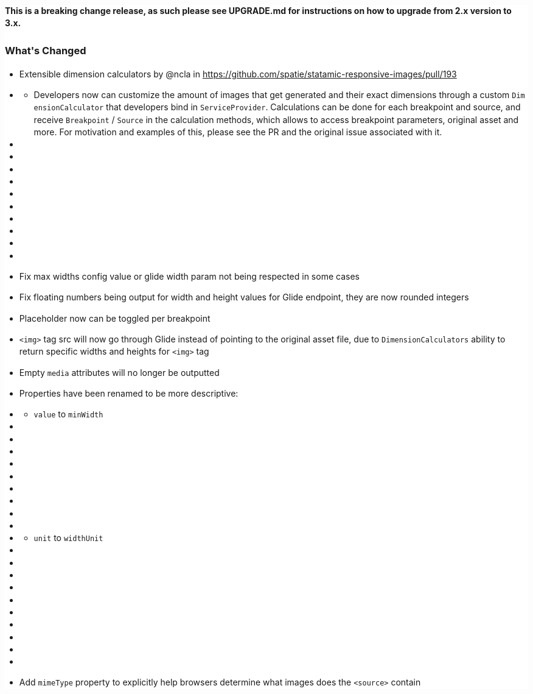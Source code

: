 **This is a breaking change release, as such please see UPGRADE.md for instructions on how to upgrade from 2.x version to 3.x.**

### What's Changed

- Extensible dimension calculators by @ncla in https://github.com/spatie/statamic-responsive-images/pull/193
  
- - Developers now can customize the amount of images that get generated and their exact dimensions through a custom `DimensionCalculator` that developers bind in `ServiceProvider`. Calculations can be done for each breakpoint and source, and receive `Breakpoint` / `Source` in the calculation methods, which allows to access breakpoint parameters, original asset and more. For motivation and examples of this, please see the PR and the original issue associated with it.
  
- 
- 
- 
- 
- 
- 
- 
- 
- 
- 
- Fix max widths config value or glide width param not being respected in some cases
  
- Fix floating numbers being output for width and height values for Glide endpoint, they are now rounded integers
  
- Placeholder now can be toggled per breakpoint
  
- `<img>` tag src will now go through Glide instead of pointing to the original asset file, due to `DimensionCalculators` ability to return specific widths and heights for `<img>` tag
  
- Empty `media` attributes will no longer be outputted
  
- Properties have been renamed to be more descriptive:
  
- - `value` to `minWidth`
  
- 
- 
- 
- 
- 
- 
- 
- 
- 
- - `unit` to `widthUnit`
  
- 
- 
- 
- 
- 
- 
- 
- 
- 
- 
- Add `mimeType` property to explicitly help browsers determine what images does the `<source>` contain
  